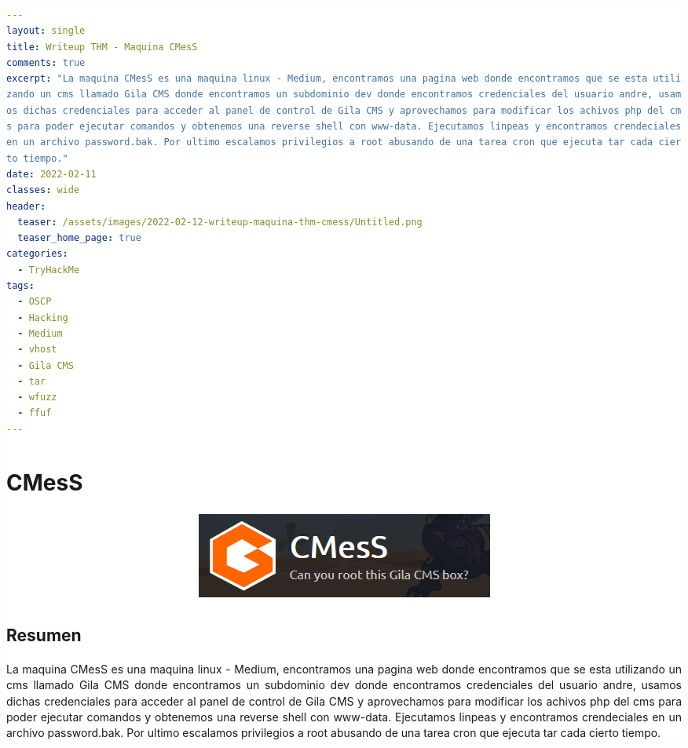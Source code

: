 ```yaml
---
layout: single
title: Writeup THM - Maquina CMesS
comments: true
excerpt: "La maquina CMesS es una maquina linux - Medium, encontramos una pagina web donde encontramos que se esta utilizando un cms llamado Gila CMS donde encontramos un subdominio dev donde encontramos credenciales del usuario andre, usamos dichas credenciales para acceder al panel de control de Gila CMS y aprovechamos para modificar los achivos php del cms para poder ejecutar comandos y obtenemos una reverse shell con www-data. Ejecutamos linpeas y encontramos crendeciales en un archivo password.bak. Por ultimo escalamos privilegios a root abusando de una tarea cron que ejecuta tar cada cierto tiempo."
date: 2022-02-11
classes: wide
header:
  teaser: /assets/images/2022-02-12-writeup-maquina-thm-cmess/Untitled.png
  teaser_home_page: true
categories:
  - TryHackMe
tags:
  - OSCP  
  - Hacking
  - Medium
  - vhost
  - Gila CMS
  - tar
  - wfuzz
  - ffuf
---
```


# CMesS
<p align="center">
<img src="/assets/images/2022-02-12-writeup-maquina-thm-cmess/Untitled.png">
</p>

## Resumen
<div style="text-align: justify">
La maquina CMesS es una maquina linux - Medium, encontramos una pagina web donde encontramos que se esta utilizando un cms llamado Gila CMS donde encontramos un subdominio dev donde encontramos credenciales del usuario andre, usamos dichas credenciales para acceder al panel de control de Gila CMS y aprovechamos para modificar los achivos php del cms para poder ejecutar comandos y obtenemos una reverse shell con www-data. Ejecutamos linpeas y encontramos crendeciales en un archivo password.bak. Por ultimo escalamos privilegios a root abusando de una tarea cron que ejecuta tar cada cierto tiempo.
</div>
